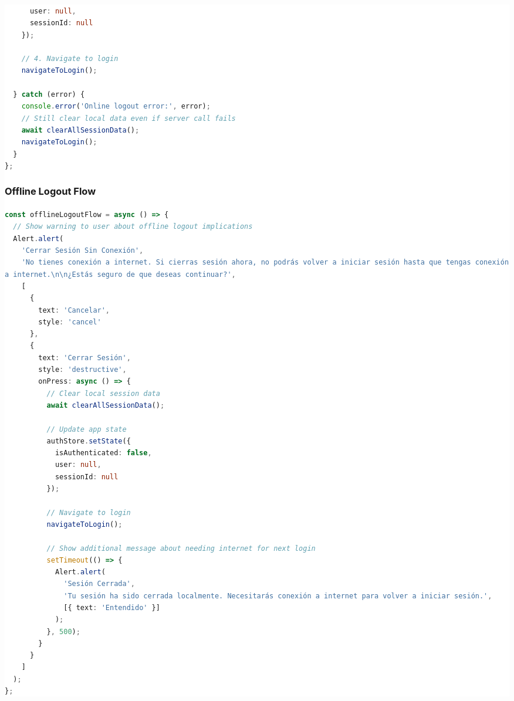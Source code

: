 ```typescript
      user: null,
      sessionId: null
    });
    
    // 4. Navigate to login
    navigateToLogin();
    
  } catch (error) {
    console.error('Online logout error:', error);
    // Still clear local data even if server call fails
    await clearAllSessionData();
    navigateToLogin();
  }
};
```

### Offline Logout Flow

```typescript
const offlineLogoutFlow = async () => {
  // Show warning to user about offline logout implications
  Alert.alert(
    'Cerrar Sesión Sin Conexión',
    'No tienes conexión a internet. Si cierras sesión ahora, no podrás volver a iniciar sesión hasta que tengas conexión a internet.\n\n¿Estás seguro de que deseas continuar?',
    [
      {
        text: 'Cancelar',
        style: 'cancel'
      },
      {
        text: 'Cerrar Sesión',
        style: 'destructive',
        onPress: async () => {
          // Clear local session data
          await clearAllSessionData();
          
          // Update app state
          authStore.setState({
            isAuthenticated: false,
            user: null,
            sessionId: null
          });
          
          // Navigate to login
          navigateToLogin();
          
          // Show additional message about needing internet for next login
          setTimeout(() => {
            Alert.alert(
              'Sesión Cerrada',
              'Tu sesión ha sido cerrada localmente. Necesitarás conexión a internet para volver a iniciar sesión.',
              [{ text: 'Entendido' }]
            );
          }, 500);
        }
      }
    ]
  );
};
```

